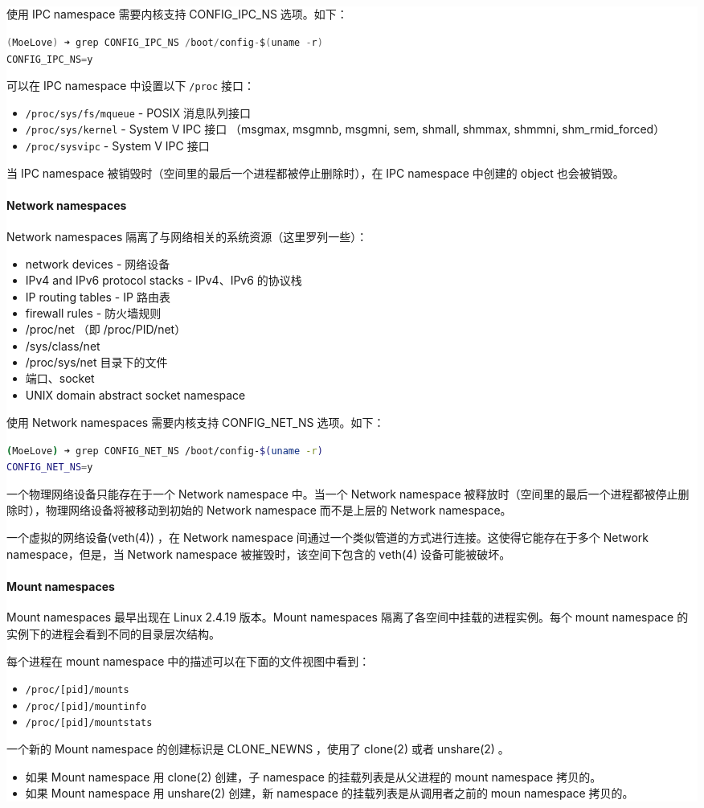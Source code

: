 使用 IPC namespace 需要内核支持 CONFIG_IPC_NS 选项。如下：

```go
(MoeLove) ➜ grep CONFIG_IPC_NS /boot/config-$(uname -r)
CONFIG_IPC_NS=y
```

可以在 IPC namespace 中设置以下 `/proc` 接口：

- `/proc/sys/fs/mqueue` - POSIX 消息队列接口
- `/proc/sys/kernel` - System V IPC 接口 （msgmax, msgmnb, msgmni, sem, shmall, shmmax, shmmni, shm_rmid_forced）
- `/proc/sysvipc` - System V IPC 接口

当 IPC namespace 被销毁时（空间里的最后一个进程都被停止删除时），在 IPC namespace 中创建的 object 也会被销毁。

#### Network namespaces

Network namespaces 隔离了与网络相关的系统资源（这里罗列一些）：

- network devices - 网络设备
- IPv4 and IPv6 protocol stacks - IPv4、IPv6 的协议栈
- IP routing tables - IP 路由表
- firewall rules - 防火墙规则
- /proc/net （即 /proc/PID/net）
- /sys/class/net
- /proc/sys/net 目录下的文件
- 端口、socket
- UNIX domain abstract socket namespace

使用 Network namespaces 需要内核支持 CONFIG_NET_NS 选项。如下：

```bash
(MoeLove) ➜ grep CONFIG_NET_NS /boot/config-$(uname -r)
CONFIG_NET_NS=y
```

一个物理网络设备只能存在于一个 Network namespace 中。当一个 Network namespace 被释放时（空间里的最后一个进程都被停止删除时），物理网络设备将被移动到初始的 Network namespace 而不是上层的 Network namespace。

一个虚拟的网络设备(veth(4)) ，在 Network namespace 间通过一个类似管道的方式进行连接。这使得它能存在于多个 Network namespace，但是，当 Network namespace 被摧毁时，该空间下包含的 veth(4) 设备可能被破坏。

#### Mount namespaces

Mount namespaces 最早出现在 Linux 2.4.19 版本。Mount namespaces 隔离了各空间中挂载的进程实例。每个 mount namespace 的实例下的进程会看到不同的目录层次结构。

每个进程在 mount namespace 中的描述可以在下面的文件视图中看到：

- `/proc/[pid]/mounts`
- `/proc/[pid]/mountinfo`
- `/proc/[pid]/mountstats`

一个新的 Mount namespace 的创建标识是 CLONE_NEWNS ，使用了 clone(2) 或者 unshare(2) 。

- 如果 Mount namespace 用 clone(2) 创建，子 namespace 的挂载列表是从父进程的 mount namespace 拷贝的。
- 如果 Mount namespace 用 unshare(2) 创建，新 namespace 的挂载列表是从调用者之前的 moun namespace 拷贝的。
